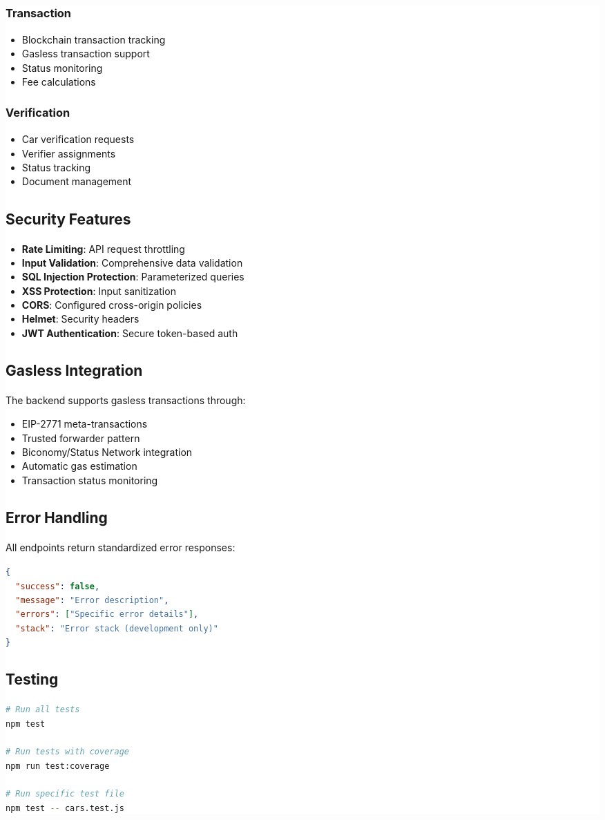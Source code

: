 ### Transaction
- Blockchain transaction tracking
- Gasless transaction support
- Status monitoring
- Fee calculations

### Verification
- Car verification requests
- Verifier assignments
- Status tracking
- Document management

## Security Features

- **Rate Limiting**: API request throttling
- **Input Validation**: Comprehensive data validation
- **SQL Injection Protection**: Parameterized queries
- **XSS Protection**: Input sanitization
- **CORS**: Configured cross-origin policies
- **Helmet**: Security headers
- **JWT Authentication**: Secure token-based auth

## Gasless Integration

The backend supports gasless transactions through:
- EIP-2771 meta-transactions
- Trusted forwarder pattern
- Biconomy/Status Network integration
- Automatic gas estimation
- Transaction status monitoring

## Error Handling

All endpoints return standardized error responses:
```json
{
  "success": false,
  "message": "Error description",
  "errors": ["Specific error details"],
  "stack": "Error stack (development only)"
}
```

## Testing

```bash
# Run all tests
npm test

# Run tests with coverage
npm run test:coverage

# Run specific test file
npm test -- cars.test.js
```
